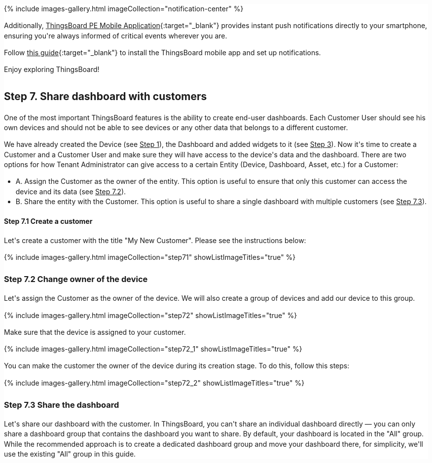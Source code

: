 {% include images-gallery.html imageCollection="notification-center" %}

Additionally, [ThingsBoard PE Mobile Application](/docs/pe/mobile/){:target="_blank"} provides instant push notifications directly to your smartphone, ensuring you&#39;re always informed of critical events wherever you are.

Follow [this guide](/docs/pe/mobile/getting-started/){:target="_blank"} to install the ThingsBoard mobile app and set up notifications.

Enjoy exploring ThingsBoard!

## Step 7. Share dashboard with customers

One of the most important ThingsBoard features is the ability to create end-user dashboards.
Each Customer User should see his own devices and should not be able to see devices or any other data that belongs to a different customer. 

We have already created the Device (see [Step 1](#step-1-provision-device)), the Dashboard and added widgets to it (see [Step 3](#step-3-create-dashboard)).
Now it&#39;s time to create a Customer and a Customer User and make sure they will have access to the device&#39;s data and the dashboard.
There are two options for how Tenant Administrator can give access to a certain Entity (Device, Dashboard, Asset, etc.) for a Customer:

* A. Assign the Customer as the owner of the entity. This option is useful to ensure that only this customer can access the device and its data (see [Step 7.2](#step-72-change-owner-of-the-device)).
* B. Share the entity with the Customer. This option is useful to share a single dashboard with multiple customers (see [Step 7.3](#step-73-share-the-dashboard)).
 
#### Step 7.1 Create a customer

Let&#39;s create a customer with the title "My New Customer". Please see the instructions below:

{% include images-gallery.html imageCollection="step71" showListImageTitles="true" %}

### Step 7.2 Change owner of the device

Let&#39;s assign the Customer as the owner of the device. We will also create a group of devices and add our device to this group.

{% include images-gallery.html imageCollection="step72" showListImageTitles="true" %}

Make sure that the device is assigned to your customer.

{% include images-gallery.html imageCollection="step72_1" showListImageTitles="true" %}

You can make the customer the owner of the device during its creation stage. To do this, follow this steps:

{% include images-gallery.html imageCollection="step72_2" showListImageTitles="true" %}

### Step 7.3 Share the dashboard

Let&#39;s share our dashboard with the customer.
In ThingsBoard, you can&#39;t share an individual dashboard directly — you can only share a dashboard group that contains the dashboard you want to share.
By default, your dashboard is located in the "All" group.
While the recommended approach is to create a dedicated dashboard group and move your dashboard there, for simplicity, we&#39;ll use the existing "All" group in this guide.
